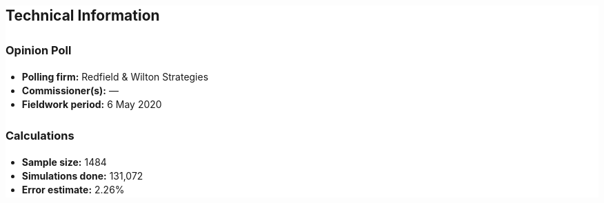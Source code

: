 
## Technical Information

### Opinion Poll

+ **Polling firm:** Redfield & Wilton Strategies
+ **Commissioner(s):** —
+ **Fieldwork period:** 6 May 2020

### Calculations

+ **Sample size:** 1484
+ **Simulations done:** 131,072
+ **Error estimate:** 2.26%

